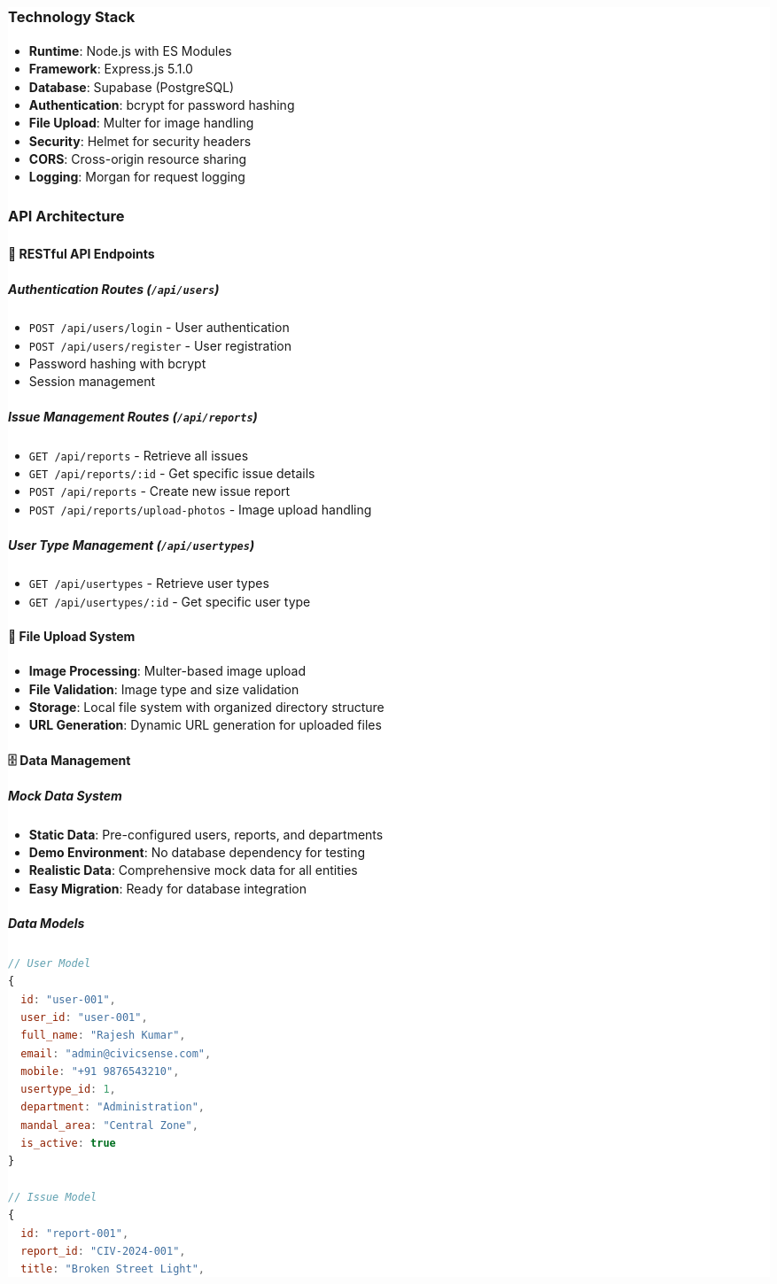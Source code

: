 ### **Technology Stack**
- **Runtime**: Node.js with ES Modules
- **Framework**: Express.js 5.1.0
- **Database**: Supabase (PostgreSQL)
- **Authentication**: bcrypt for password hashing
- **File Upload**: Multer for image handling
- **Security**: Helmet for security headers
- **CORS**: Cross-origin resource sharing
- **Logging**: Morgan for request logging

### **API Architecture**

#### **🔗 RESTful API Endpoints**

##### **Authentication Routes** (`/api/users`)
- `POST /api/users/login` - User authentication
- `POST /api/users/register` - User registration
- Password hashing with bcrypt
- Session management

##### **Issue Management Routes** (`/api/reports`)
- `GET /api/reports` - Retrieve all issues
- `GET /api/reports/:id` - Get specific issue details
- `POST /api/reports` - Create new issue report
- `POST /api/reports/upload-photos` - Image upload handling

##### **User Type Management** (`/api/usertypes`)
- `GET /api/usertypes` - Retrieve user types
- `GET /api/usertypes/:id` - Get specific user type

#### **📁 File Upload System**
- **Image Processing**: Multer-based image upload
- **File Validation**: Image type and size validation
- **Storage**: Local file system with organized directory structure
- **URL Generation**: Dynamic URL generation for uploaded files

#### **🗄️ Data Management**

##### **Mock Data System**
- **Static Data**: Pre-configured users, reports, and departments
- **Demo Environment**: No database dependency for testing
- **Realistic Data**: Comprehensive mock data for all entities
- **Easy Migration**: Ready for database integration

##### **Data Models**
```javascript
// User Model
{
  id: "user-001",
  user_id: "user-001", 
  full_name: "Rajesh Kumar",
  email: "admin@civicsense.com",
  mobile: "+91 9876543210",
  usertype_id: 1,
  department: "Administration",
  mandal_area: "Central Zone",
  is_active: true
}

// Issue Model
{
  id: "report-001",
  report_id: "CIV-2024-001",
  title: "Broken Street Light",
```